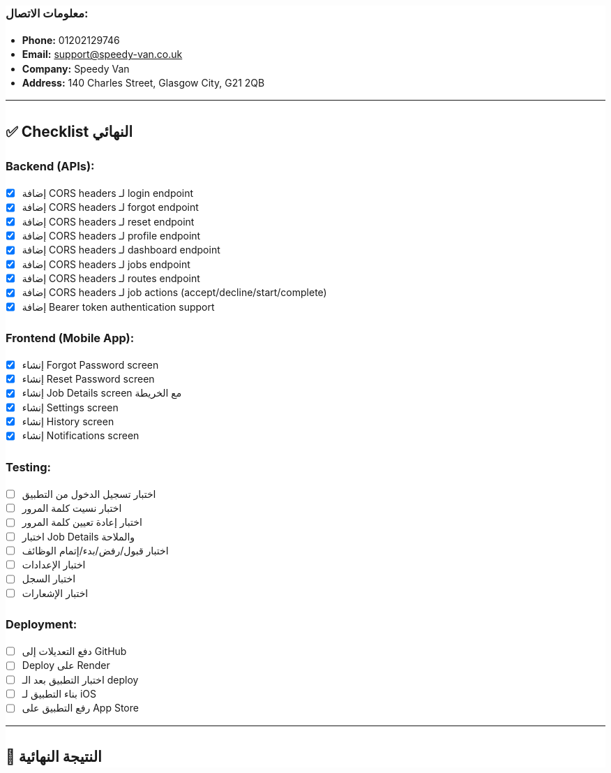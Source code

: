 ### معلومات الاتصال:
- **Phone:** 01202129746
- **Email:** support@speedy-van.co.uk
- **Company:** Speedy Van
- **Address:** 140 Charles Street, Glasgow City, G21 2QB

---

## ✅ Checklist النهائي

### Backend (APIs):
- [x] إضافة CORS headers لـ login endpoint
- [x] إضافة CORS headers لـ forgot endpoint
- [x] إضافة CORS headers لـ reset endpoint
- [x] إضافة CORS headers لـ profile endpoint
- [x] إضافة CORS headers لـ dashboard endpoint
- [x] إضافة CORS headers لـ jobs endpoint
- [x] إضافة CORS headers لـ routes endpoint
- [x] إضافة CORS headers لـ job actions (accept/decline/start/complete)
- [x] إضافة Bearer token authentication support

### Frontend (Mobile App):
- [x] إنشاء Forgot Password screen
- [x] إنشاء Reset Password screen
- [x] إنشاء Job Details screen مع الخريطة
- [x] إنشاء Settings screen
- [x] إنشاء History screen
- [x] إنشاء Notifications screen

### Testing:
- [ ] اختبار تسجيل الدخول من التطبيق
- [ ] اختبار نسيت كلمة المرور
- [ ] اختبار إعادة تعيين كلمة المرور
- [ ] اختبار Job Details والملاحة
- [ ] اختبار قبول/رفض/بدء/إتمام الوظائف
- [ ] اختبار الإعدادات
- [ ] اختبار السجل
- [ ] اختبار الإشعارات

### Deployment:
- [ ] دفع التعديلات إلى GitHub
- [ ] Deploy على Render
- [ ] اختبار التطبيق بعد الـ deploy
- [ ] بناء التطبيق لـ iOS
- [ ] رفع التطبيق على App Store

---

## 🎉 النتيجة النهائية
